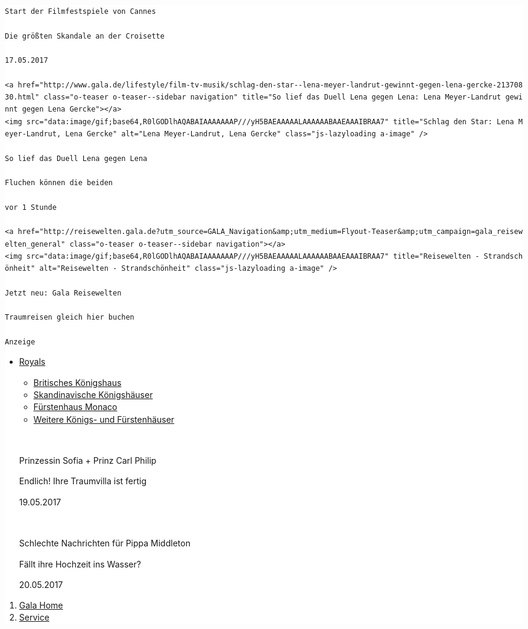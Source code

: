     Start der Filmfestspiele von Cannes

    Die größten Skandale an der Croisette

    17.05.2017

    <a href="http://www.gala.de/lifestyle/film-tv-musik/schlag-den-star--lena-meyer-landrut-gewinnt-gegen-lena-gercke-21370830.html" class="o-teaser o-teaser--sidebar navigation" title="So lief das Duell Lena gegen Lena: Lena Meyer-Landrut gewinnt gegen Lena Gercke"></a>
    <img src="data:image/gif;base64,R0lGODlhAQABAIAAAAAAAP///yH5BAEAAAAALAAAAAABAAEAAAIBRAA7" title="Schlag den Star: Lena Meyer-Landrut, Lena Gercke" alt="Lena Meyer-Landrut, Lena Gercke" class="js-lazyloading a-image" />

    So lief das Duell Lena gegen Lena

    Fluchen können die beiden

    vor 1 Stunde

    <a href="http://reisewelten.gala.de?utm_source=GALA_Navigation&amp;utm_medium=Flyout-Teaser&amp;utm_campaign=gala_reisewelten_general" class="o-teaser o-teaser--sidebar navigation"></a>
    <img src="data:image/gif;base64,R0lGODlhAQABAIAAAAAAAP///yH5BAEAAAAALAAAAAABAAEAAAIBRAA7" title="Reisewelten - Strandschönheit" alt="Reisewelten - Strandschönheit" class="js-lazyloading a-image" />

    Jetzt neu: Gala Reisewelten

    Traumreisen gleich hier buchen

    Anzeige

-   [<span itemprop="name">Royals</span>](http://www.gala.de/royals/ "Royals")
    -   [Britisches Königshaus](http://www.gala.de/royals/briten/ "Britisches Königshaus")
    -   [Skandinavische Königshäuser](http://www.gala.de/royals/skandinavier/ "Skandinavische Königshäuser")
    -   [Fürstenhaus Monaco](http://www.gala.de/royals/monaco/ "Fürstenhaus Monaco")
    -   [Weitere Königs- und Fürstenhäuser](http://www.gala.de/royals/allgemein/ "Weitere Königs- und Fürstenhäuser")

    <a href="http://www.gala.de/royals/skandinavier/prinzessin-sofia---prinz-carl-philip-der-umzug-in-die-traumvilla-kann-losgehen-21369220.html" class="o-teaser o-teaser--sidebar navigation" title="Prinzessin Sofia + Prinz Carl Philip: Der Umzug in die Traumvilla kann losgehen"></a>
    <img src="data:image/gif;base64,R0lGODlhAQABAIAAAAAAAP///yH5BAEAAAAALAAAAAABAAEAAAIBRAA7" title="Prinzessin Sofia + Prinz Carl Philip: Prinzessin Sofia + Prinz Carl Philip" alt="Prinzessin Sofia + Prinz Carl Philip" class="js-lazyloading a-image" />

    Prinzessin Sofia + Prinz Carl Philip

    Endlich! Ihre Traumvilla ist fertig

    19.05.2017

    <a href="http://www.gala.de/royals/briten/pippa-middleton--am-hochzeitstag-soll-es-regnen-21369148.html" class="o-teaser o-teaser--sidebar navigation" title="Schlechte Nachrichten für Pippa Middleton: Fällt ihre Hochzeit ins Wasser?"></a>
    <img src="data:image/gif;base64,R0lGODlhAQABAIAAAAAAAP///yH5BAEAAAAALAAAAAABAAEAAAIBRAA7" title="Pippa Middleton: Pippa Middleton" alt="Pippa Middleton" class="js-lazyloading a-image" />

    Schlechte Nachrichten für Pippa Middleton

    Fällt ihre Hochzeit ins Wasser?

    20.05.2017

1.  [<span itemprop="item"> Gala Home</span>](http://www.gala.de/ "Gala Home")
2.  [<span itemprop="item"> Service</span>](http://www.gala.de/service/ "Service")
